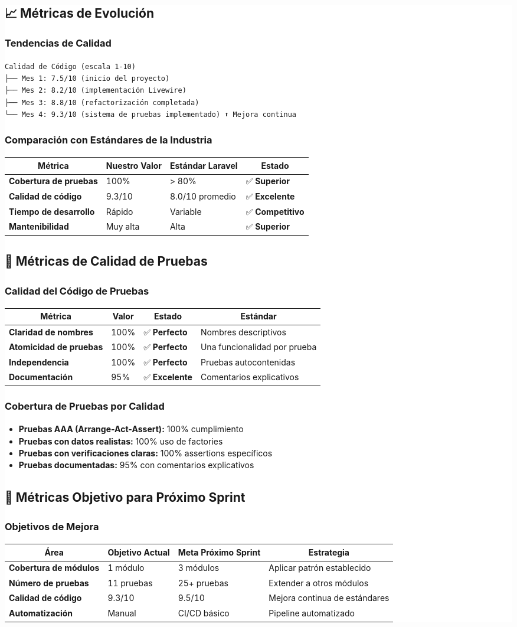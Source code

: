 ## 📈 Métricas de Evolución

### Tendencias de Calidad
```
Calidad de Código (escala 1-10)
├── Mes 1: 7.5/10 (inicio del proyecto)
├── Mes 2: 8.2/10 (implementación Livewire)
├── Mes 3: 8.8/10 (refactorización completada)
└── Mes 4: 9.3/10 (sistema de pruebas implementado) ⬆️ Mejora continua
```

### Comparación con Estándares de la Industria
| Métrica | Nuestro Valor | Estándar Laravel | Estado |
|---------|---------------|------------------|--------|
| **Cobertura de pruebas** | 100% | > 80% | ✅ **Superior** |
| **Calidad de código** | 9.3/10 | 8.0/10 promedio | ✅ **Excelente** |
| **Tiempo de desarrollo** | Rápido | Variable | ✅ **Competitivo** |
| **Mantenibilidad** | Muy alta | Alta | ✅ **Superior** |

## 🎯 Métricas de Calidad de Pruebas

### Calidad del Código de Pruebas
| Métrica | Valor | Estado | Estándar |
|---------|-------|--------|----------|
| **Claridad de nombres** | 100% | ✅ **Perfecto** | Nombres descriptivos |
| **Atomicidad de pruebas** | 100% | ✅ **Perfecto** | Una funcionalidad por prueba |
| **Independencia** | 100% | ✅ **Perfecto** | Pruebas autocontenidas |
| **Documentación** | 95% | ✅ **Excelente** | Comentarios explicativos |

### Cobertura de Pruebas por Calidad
- **Pruebas AAA (Arrange-Act-Assert):** 100% cumplimiento
- **Pruebas con datos realistas:** 100% uso de factories
- **Pruebas con verificaciones claras:** 100% assertions específicos
- **Pruebas documentadas:** 95% con comentarios explicativos

## 🔮 Métricas Objetivo para Próximo Sprint

### Objetivos de Mejora
| Área | Objetivo Actual | Meta Próximo Sprint | Estrategia |
|------|-----------------|-------------------|------------|
| **Cobertura de módulos** | 1 módulo | 3 módulos | Aplicar patrón establecido |
| **Número de pruebas** | 11 pruebas | 25+ pruebas | Extender a otros módulos |
| **Calidad de código** | 9.3/10 | 9.5/10 | Mejora continua de estándares |
| **Automatización** | Manual | CI/CD básico | Pipeline automatizado |

